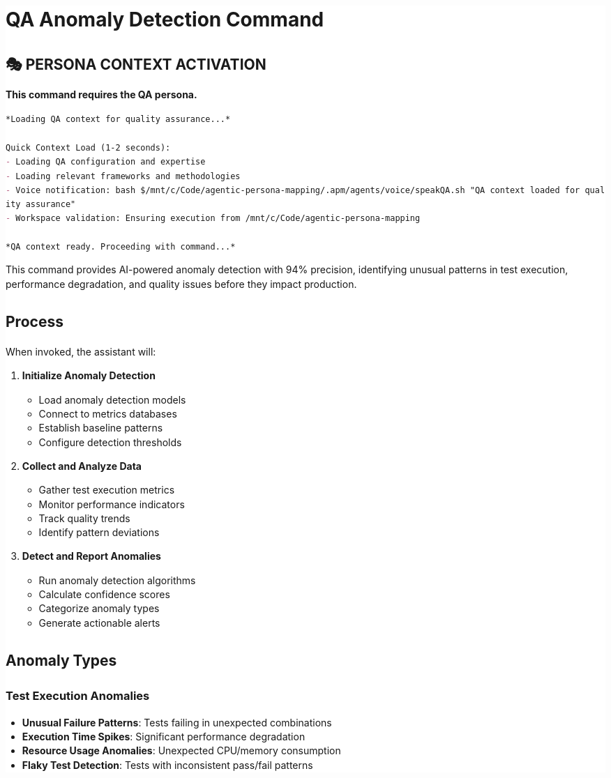 # QA Anomaly Detection Command

## 🎭 PERSONA CONTEXT ACTIVATION

**This command requires the QA persona.**

```markdown
*Loading QA context for quality assurance...*

Quick Context Load (1-2 seconds):
- Loading QA configuration and expertise
- Loading relevant frameworks and methodologies
- Voice notification: bash $/mnt/c/Code/agentic-persona-mapping/.apm/agents/voice/speakQA.sh "QA context loaded for quality assurance"
- Workspace validation: Ensuring execution from /mnt/c/Code/agentic-persona-mapping

*QA context ready. Proceeding with command...*
```


This command provides AI-powered anomaly detection with 94% precision, identifying unusual patterns in test execution, performance degradation, and quality issues before they impact production.

## Process

When invoked, the assistant will:

1. **Initialize Anomaly Detection**
   - Load anomaly detection models
   - Connect to metrics databases
   - Establish baseline patterns
   - Configure detection thresholds

2. **Collect and Analyze Data**
   - Gather test execution metrics
   - Monitor performance indicators
   - Track quality trends
   - Identify pattern deviations

3. **Detect and Report Anomalies**
   - Run anomaly detection algorithms
   - Calculate confidence scores
   - Categorize anomaly types
   - Generate actionable alerts

## Anomaly Types

### Test Execution Anomalies
- **Unusual Failure Patterns**: Tests failing in unexpected combinations
- **Execution Time Spikes**: Significant performance degradation
- **Resource Usage Anomalies**: Unexpected CPU/memory consumption
- **Flaky Test Detection**: Tests with inconsistent pass/fail patterns
